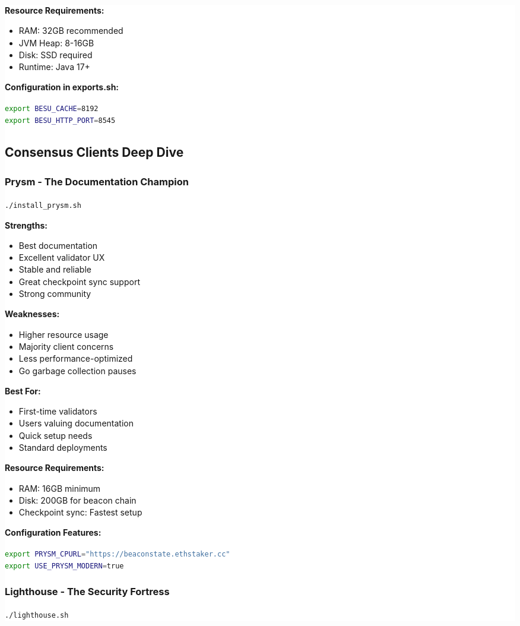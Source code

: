 **Resource Requirements:**
- RAM: 32GB recommended
- JVM Heap: 8-16GB
- Disk: SSD required
- Runtime: Java 17+

**Configuration in exports.sh:**
```bash
export BESU_CACHE=8192
export BESU_HTTP_PORT=8545
```

## Consensus Clients Deep Dive

### Prysm - The Documentation Champion

```bash
./install_prysm.sh
```

**Strengths:**
- Best documentation
- Excellent validator UX
- Stable and reliable
- Great checkpoint sync support
- Strong community

**Weaknesses:**
- Higher resource usage
- Majority client concerns
- Less performance-optimized
- Go garbage collection pauses

**Best For:**
- First-time validators
- Users valuing documentation
- Quick setup needs
- Standard deployments

**Resource Requirements:**
- RAM: 16GB minimum
- Disk: 200GB for beacon chain
- Checkpoint sync: Fastest setup

**Configuration Features:**
```bash
export PRYSM_CPURL="https://beaconstate.ethstaker.cc"
export USE_PRYSM_MODERN=true
```

### Lighthouse - The Security Fortress

```bash
./lighthouse.sh
```
